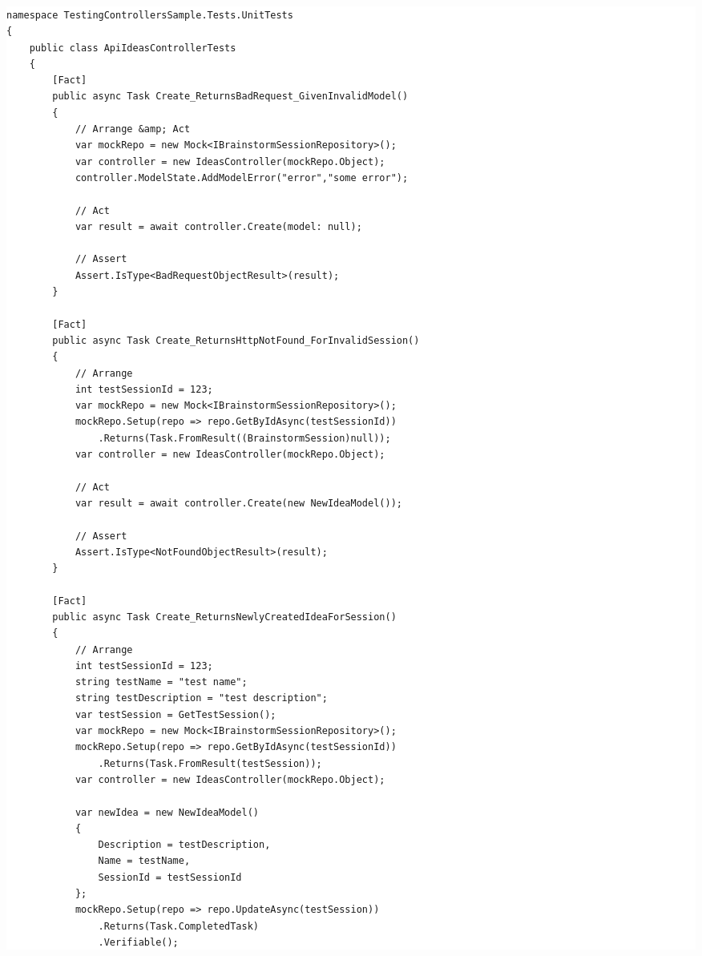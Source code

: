     namespace TestingControllersSample.Tests.UnitTests
    {
        public class ApiIdeasControllerTests
        {
            [Fact]
            public async Task Create_ReturnsBadRequest_GivenInvalidModel()
            {
                // Arrange &amp; Act
                var mockRepo = new Mock<IBrainstormSessionRepository>();
                var controller = new IdeasController(mockRepo.Object);
                controller.ModelState.AddModelError("error","some error");

                // Act
                var result = await controller.Create(model: null);

                // Assert
                Assert.IsType<BadRequestObjectResult>(result);
            }

            [Fact]
            public async Task Create_ReturnsHttpNotFound_ForInvalidSession()
            {
                // Arrange
                int testSessionId = 123;
                var mockRepo = new Mock<IBrainstormSessionRepository>();
                mockRepo.Setup(repo => repo.GetByIdAsync(testSessionId))
                    .Returns(Task.FromResult((BrainstormSession)null));
                var controller = new IdeasController(mockRepo.Object);

                // Act
                var result = await controller.Create(new NewIdeaModel());

                // Assert
                Assert.IsType<NotFoundObjectResult>(result);
            }

            [Fact]
            public async Task Create_ReturnsNewlyCreatedIdeaForSession()
            {
                // Arrange
                int testSessionId = 123;
                string testName = "test name";
                string testDescription = "test description";
                var testSession = GetTestSession();
                var mockRepo = new Mock<IBrainstormSessionRepository>();
                mockRepo.Setup(repo => repo.GetByIdAsync(testSessionId))
                    .Returns(Task.FromResult(testSession));
                var controller = new IdeasController(mockRepo.Object);

                var newIdea = new NewIdeaModel()
                {
                    Description = testDescription,
                    Name = testName,
                    SessionId = testSessionId
                };
                mockRepo.Setup(repo => repo.UpdateAsync(testSession))
                    .Returns(Task.CompletedTask)
                    .Verifiable();
